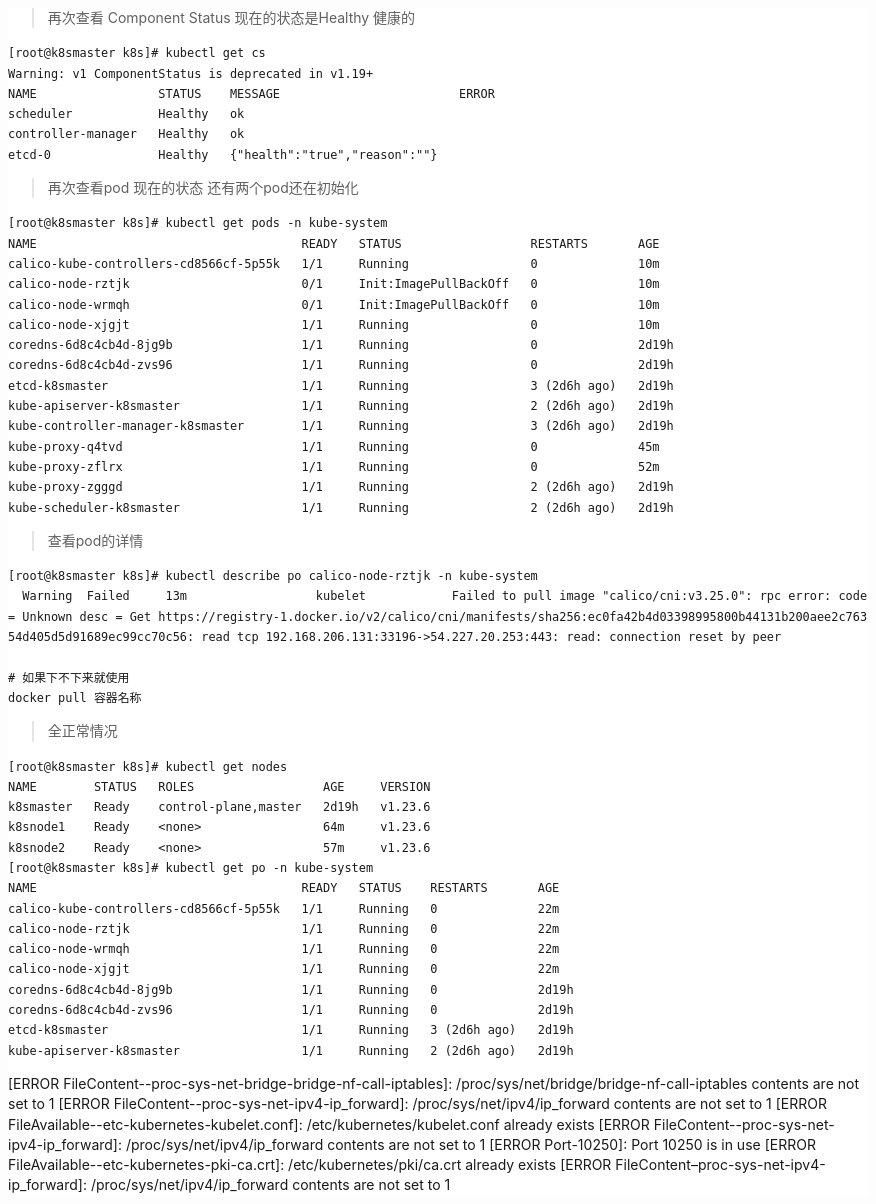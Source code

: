 

> 再次查看 Component Status 现在的状态是Healthy 健康的

```shell
[root@k8smaster k8s]# kubectl get cs
Warning: v1 ComponentStatus is deprecated in v1.19+
NAME                 STATUS    MESSAGE                         ERROR
scheduler            Healthy   ok                              
controller-manager   Healthy   ok                              
etcd-0               Healthy   {"health":"true","reason":""}   

```



> 再次查看pod 现在的状态 还有两个pod还在初始化

```shell
[root@k8smaster k8s]# kubectl get pods -n kube-system
NAME                                     READY   STATUS                  RESTARTS       AGE
calico-kube-controllers-cd8566cf-5p55k   1/1     Running                 0              10m
calico-node-rztjk                        0/1     Init:ImagePullBackOff   0              10m
calico-node-wrmqh                        0/1     Init:ImagePullBackOff   0              10m
calico-node-xjgjt                        1/1     Running                 0              10m
coredns-6d8c4cb4d-8jg9b                  1/1     Running                 0              2d19h
coredns-6d8c4cb4d-zvs96                  1/1     Running                 0              2d19h
etcd-k8smaster                           1/1     Running                 3 (2d6h ago)   2d19h
kube-apiserver-k8smaster                 1/1     Running                 2 (2d6h ago)   2d19h
kube-controller-manager-k8smaster        1/1     Running                 3 (2d6h ago)   2d19h
kube-proxy-q4tvd                         1/1     Running                 0              45m
kube-proxy-zflrx                         1/1     Running                 0              52m
kube-proxy-zgggd                         1/1     Running                 2 (2d6h ago)   2d19h
kube-scheduler-k8smaster                 1/1     Running                 2 (2d6h ago)   2d19h

```



> 查看pod的详情

```shell
[root@k8smaster k8s]# kubectl describe po calico-node-rztjk -n kube-system
  Warning  Failed     13m                  kubelet            Failed to pull image "calico/cni:v3.25.0": rpc error: code = Unknown desc = Get https://registry-1.docker.io/v2/calico/cni/manifests/sha256:ec0fa42b4d03398995800b44131b200aee2c76354d405d5d91689ec99cc70c56: read tcp 192.168.206.131:33196->54.227.20.253:443: read: connection reset by peer
  
# 如果下不下来就使用
docker pull 容器名称
```



> 全正常情况

```shell
[root@k8smaster k8s]# kubectl get nodes
NAME        STATUS   ROLES                  AGE     VERSION
k8smaster   Ready    control-plane,master   2d19h   v1.23.6
k8snode1    Ready    <none>                 64m     v1.23.6
k8snode2    Ready    <none>                 57m     v1.23.6
[root@k8smaster k8s]# kubectl get po -n kube-system
NAME                                     READY   STATUS    RESTARTS       AGE
calico-kube-controllers-cd8566cf-5p55k   1/1     Running   0              22m
calico-node-rztjk                        1/1     Running   0              22m
calico-node-wrmqh                        1/1     Running   0              22m
calico-node-xjgjt                        1/1     Running   0              22m
coredns-6d8c4cb4d-8jg9b                  1/1     Running   0              2d19h
coredns-6d8c4cb4d-zvs96                  1/1     Running   0              2d19h
etcd-k8smaster                           1/1     Running   3 (2d6h ago)   2d19h
kube-apiserver-k8smaster                 1/1     Running   2 (2d6h ago)   2d19h
```

[ERROR FileContent--proc-sys-net-bridge-bridge-nf-call-iptables]: /proc/sys/net/bridge/bridge-nf-call-iptables contents are not set to 1
[ERROR FileContent--proc-sys-net-ipv4-ip_forward]: /proc/sys/net/ipv4/ip_forward contents are not set to 1
[ERROR FileAvailable--etc-kubernetes-kubelet.conf]: /etc/kubernetes/kubelet.conf already exists
[ERROR FileContent--proc-sys-net-ipv4-ip_forward]: /proc/sys/net/ipv4/ip_forward contents are not set to 1
[ERROR Port-10250]: Port 10250 is in use
[ERROR FileAvailable--etc-kubernetes-pki-ca.crt]: /etc/kubernetes/pki/ca.crt already exists
[ERROR FileContent–proc-sys-net-ipv4-ip_forward]: /proc/sys/net/ipv4/ip_forward contents are not set to 1